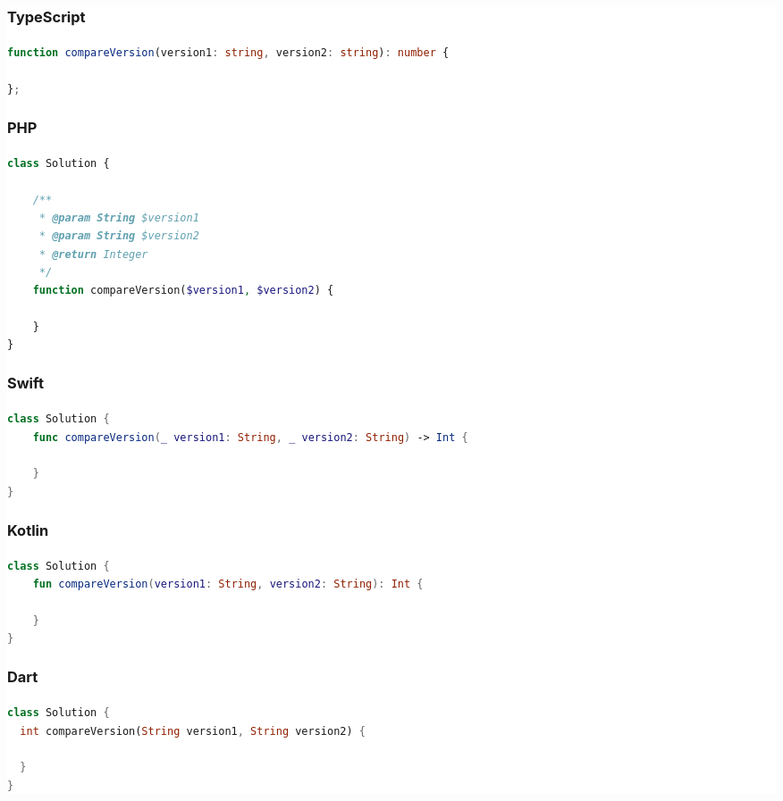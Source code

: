 ### TypeScript

```typescript
function compareVersion(version1: string, version2: string): number {
    
};
```

### PHP

```php
class Solution {

    /**
     * @param String $version1
     * @param String $version2
     * @return Integer
     */
    function compareVersion($version1, $version2) {
        
    }
}
```

### Swift

```swift
class Solution {
    func compareVersion(_ version1: String, _ version2: String) -> Int {
        
    }
}
```

### Kotlin

```kotlin
class Solution {
    fun compareVersion(version1: String, version2: String): Int {
        
    }
}
```

### Dart

```dart
class Solution {
  int compareVersion(String version1, String version2) {
    
  }
}
```
